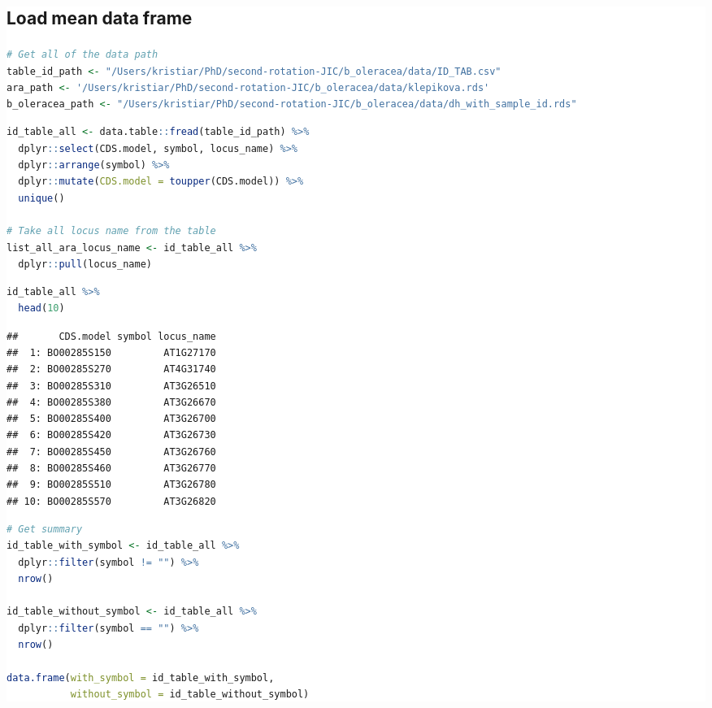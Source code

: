 ## Load mean data frame

``` r
# Get all of the data path
table_id_path <- "/Users/kristiar/PhD/second-rotation-JIC/b_oleracea/data/ID_TAB.csv"
ara_path <- '/Users/kristiar/PhD/second-rotation-JIC/b_oleracea/data/klepikova.rds'
b_oleracea_path <- "/Users/kristiar/PhD/second-rotation-JIC/b_oleracea/data/dh_with_sample_id.rds"
```

``` r
id_table_all <- data.table::fread(table_id_path) %>% 
  dplyr::select(CDS.model, symbol, locus_name) %>% 
  dplyr::arrange(symbol) %>% 
  dplyr::mutate(CDS.model = toupper(CDS.model)) %>% 
  unique()

# Take all locus name from the table
list_all_ara_locus_name <- id_table_all %>% 
  dplyr::pull(locus_name)
```

``` r
id_table_all %>% 
  head(10) 
```

    ##       CDS.model symbol locus_name
    ##  1: BO00285S150         AT1G27170
    ##  2: BO00285S270         AT4G31740
    ##  3: BO00285S310         AT3G26510
    ##  4: BO00285S380         AT3G26670
    ##  5: BO00285S400         AT3G26700
    ##  6: BO00285S420         AT3G26730
    ##  7: BO00285S450         AT3G26760
    ##  8: BO00285S460         AT3G26770
    ##  9: BO00285S510         AT3G26780
    ## 10: BO00285S570         AT3G26820

``` r
# Get summary 
id_table_with_symbol <- id_table_all %>% 
  dplyr::filter(symbol != "") %>% 
  nrow()

id_table_without_symbol <- id_table_all %>% 
  dplyr::filter(symbol == "") %>% 
  nrow()

data.frame(with_symbol = id_table_with_symbol, 
           without_symbol = id_table_without_symbol)
```
